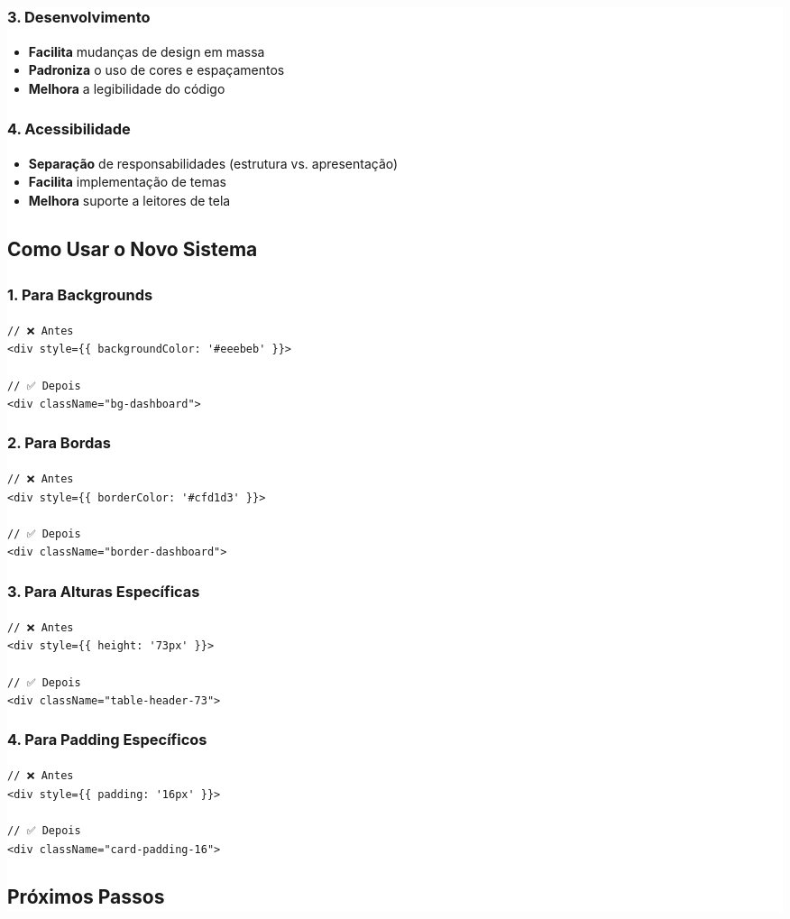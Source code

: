 ### 3. Desenvolvimento
- **Facilita** mudanças de design em massa
- **Padroniza** o uso de cores e espaçamentos
- **Melhora** a legibilidade do código

### 4. Acessibilidade
- **Separação** de responsabilidades (estrutura vs. apresentação)
- **Facilita** implementação de temas
- **Melhora** suporte a leitores de tela

## Como Usar o Novo Sistema

### 1. Para Backgrounds
```tsx
// ❌ Antes
<div style={{ backgroundColor: '#eeebeb' }}>

// ✅ Depois
<div className="bg-dashboard">
```

### 2. Para Bordas
```tsx
// ❌ Antes
<div style={{ borderColor: '#cfd1d3' }}>

// ✅ Depois
<div className="border-dashboard">
```

### 3. Para Alturas Específicas
```tsx
// ❌ Antes
<div style={{ height: '73px' }}>

// ✅ Depois
<div className="table-header-73">
```

### 4. Para Padding Específicos
```tsx
// ❌ Antes
<div style={{ padding: '16px' }}>

// ✅ Depois
<div className="card-padding-16">
```

## Próximos Passos
